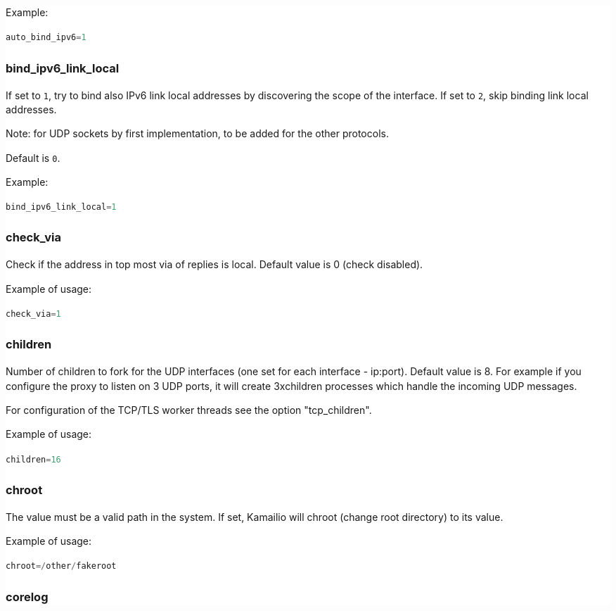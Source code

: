 Example:

``` c
auto_bind_ipv6=1
```

### bind_ipv6_link_local

If set to `1`, try to bind also IPv6 link local addresses by discovering
the scope of the interface. If set to `2`, skip binding link local addresses.

Note: for UDP sockets by first implementation, to be added for the other protocols.

Default is `0`.

Example:

``` c
bind_ipv6_link_local=1
```

### check_via

Check if the address in top most via of replies is local. Default value
is 0 (check disabled).

Example of usage:

``` c
check_via=1
```

### children

Number of children to fork for the UDP interfaces (one set for each
interface - ip:port). Default value is 8. For example if you configure
the proxy to listen on 3 UDP ports, it will create 3xchildren processes
which handle the incoming UDP messages.

For configuration of the TCP/TLS worker threads see the option
"tcp_children".

Example of usage:

``` c
children=16
```

### chroot

The value must be a valid path in the system. If set, Kamailio will
chroot (change root directory) to its value.

Example of usage:

``` c
chroot=/other/fakeroot
```

### corelog

